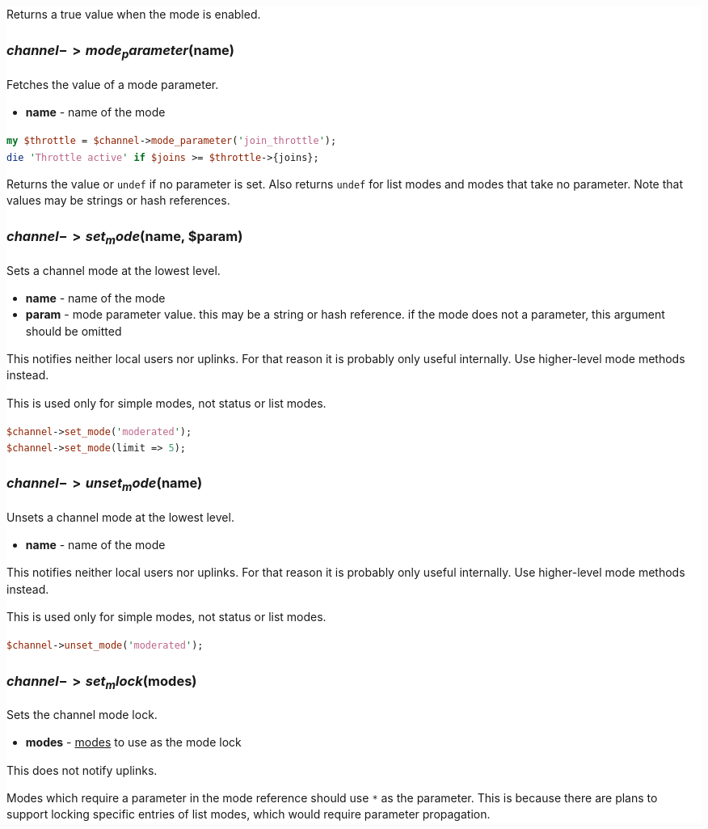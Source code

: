 Returns a true value when the mode is enabled.

### $channel->mode_parameter($name)

Fetches the value of a mode parameter.

* __name__ - name of the mode

```perl
my $throttle = $channel->mode_parameter('join_throttle');
die 'Throttle active' if $joins >= $throttle->{joins};
```

Returns the value or `undef` if no parameter is set. Also returns `undef` for
list modes and modes that take no parameter. Note that values may be
strings or hash references.

### $channel->set_mode($name, $param)

Sets a channel mode at the lowest level.

* __name__ - name of the mode
* __param__ - mode parameter value. this may be a string or hash reference. if
  the mode does not a parameter, this argument should be omitted

This notifies neither local users nor uplinks. For that reason it is probably
only useful internally. Use higher-level mode methods instead.

This is used only for simple modes, not status or list modes.

```perl
$channel->set_mode('moderated');
$channel->set_mode(limit => 5);
```

### $channel->unset_mode($name)

Unsets a channel mode at the lowest level.

* __name__ - name of the mode

This notifies neither local users nor uplinks. For that reason it is probably
only useful internally. Use higher-level mode methods instead.

This is used only for simple modes, not status or list modes.

```perl
$channel->unset_mode('moderated');
```

### $channel->set_mlock($modes)

Sets the channel mode lock.

* __modes__ - [modes](modes.md) to use as the mode lock

This does not notify uplinks.

Modes which require a parameter in the mode reference should use `*` as the
parameter. This is because there are plans to support locking specific entries
of list modes, which would require parameter propagation.
